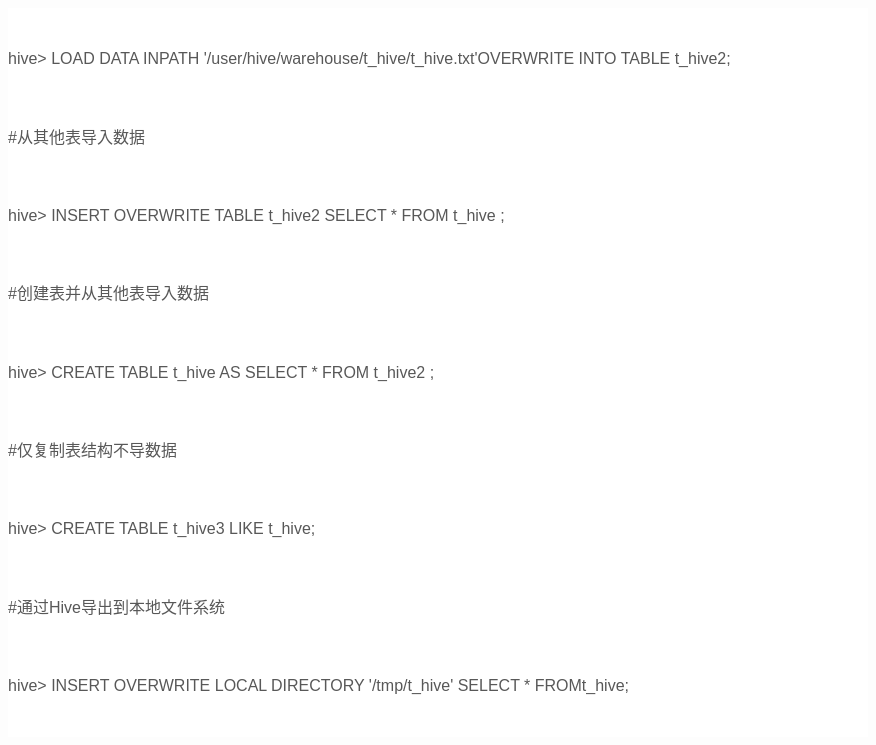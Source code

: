 <p align="left" style="color:rgb(69,69,69);font-family:'PingFang SC', 'Microsoft YaHei', SimHei, Arial, SimSun;font-size:16px;">
<span style="color:rgb(88,88,88);"> </span></p>
<p align="left" style="color:rgb(69,69,69);font-family:'PingFang SC', 'Microsoft YaHei', SimHei, Arial, SimSun;font-size:16px;">
<span style="color:rgb(88,88,88);">hive&gt; LOAD DATA INPATH '/user/hive/warehouse/t_hive/t_hive.txt'OVERWRITE INTO TABLE t_hive2;</span></p>
<p align="left" style="color:rgb(69,69,69);font-family:'PingFang SC', 'Microsoft YaHei', SimHei, Arial, SimSun;font-size:16px;">
<span style="color:rgb(88,88,88);"> </span></p>
<p align="left" style="color:rgb(69,69,69);font-family:'PingFang SC', 'Microsoft YaHei', SimHei, Arial, SimSun;font-size:16px;">
<span style="color:rgb(88,88,88);">#</span><span style="color:rgb(88,88,88);">从其他表导入数据</span></p>
<p align="left" style="color:rgb(69,69,69);font-family:'PingFang SC', 'Microsoft YaHei', SimHei, Arial, SimSun;font-size:16px;">
<span style="color:rgb(88,88,88);"> </span></p>
<p align="left" style="color:rgb(69,69,69);font-family:'PingFang SC', 'Microsoft YaHei', SimHei, Arial, SimSun;font-size:16px;">
<span style="color:rgb(88,88,88);">hive&gt; INSERT OVERWRITE TABLE t_hive2 SELECT * FROM t_hive ;</span></p>
<p align="left" style="color:rgb(69,69,69);font-family:'PingFang SC', 'Microsoft YaHei', SimHei, Arial, SimSun;font-size:16px;">
<span style="color:rgb(88,88,88);"> </span></p>
<p align="left" style="color:rgb(69,69,69);font-family:'PingFang SC', 'Microsoft YaHei', SimHei, Arial, SimSun;font-size:16px;">
<span style="color:rgb(88,88,88);">#</span><span style="color:rgb(88,88,88);">创建表并从其他表导入数据</span></p>
<p align="left" style="color:rgb(69,69,69);font-family:'PingFang SC', 'Microsoft YaHei', SimHei, Arial, SimSun;font-size:16px;">
<span style="color:rgb(88,88,88);"> </span></p>
<p align="left" style="color:rgb(69,69,69);font-family:'PingFang SC', 'Microsoft YaHei', SimHei, Arial, SimSun;font-size:16px;">
<span style="color:rgb(88,88,88);">hive&gt; CREATE TABLE t_hive AS SELECT * FROM t_hive2 ;</span></p>
<p align="left" style="color:rgb(69,69,69);font-family:'PingFang SC', 'Microsoft YaHei', SimHei, Arial, SimSun;font-size:16px;">
<span style="color:rgb(88,88,88);"> </span></p>
<p align="left" style="color:rgb(69,69,69);font-family:'PingFang SC', 'Microsoft YaHei', SimHei, Arial, SimSun;font-size:16px;">
<span style="color:rgb(88,88,88);">#</span><span style="color:rgb(88,88,88);">仅复制表结构不导数据</span></p>
<p align="left" style="color:rgb(69,69,69);font-family:'PingFang SC', 'Microsoft YaHei', SimHei, Arial, SimSun;font-size:16px;">
<span style="color:rgb(88,88,88);"> </span></p>
<p align="left" style="color:rgb(69,69,69);font-family:'PingFang SC', 'Microsoft YaHei', SimHei, Arial, SimSun;font-size:16px;">
<span style="color:rgb(88,88,88);">hive&gt; CREATE TABLE t_hive3 LIKE t_hive;</span></p>
<p align="left" style="color:rgb(69,69,69);font-family:'PingFang SC', 'Microsoft YaHei', SimHei, Arial, SimSun;font-size:16px;">
<span style="color:rgb(88,88,88);"> </span></p>
<p align="left" style="color:rgb(69,69,69);font-family:'PingFang SC', 'Microsoft YaHei', SimHei, Arial, SimSun;font-size:16px;">
<span style="color:rgb(88,88,88);">#</span><span style="color:rgb(88,88,88);">通过</span><span style="color:rgb(88,88,88);">Hive</span><span style="color:rgb(88,88,88);">导出到本地文件系统</span></p>
<p align="left" style="color:rgb(69,69,69);font-family:'PingFang SC', 'Microsoft YaHei', SimHei, Arial, SimSun;font-size:16px;">
<span style="color:rgb(88,88,88);"> </span></p>
<p align="left" style="color:rgb(69,69,69);font-family:'PingFang SC', 'Microsoft YaHei', SimHei, Arial, SimSun;font-size:16px;">
<span style="color:rgb(88,88,88);">hive&gt; INSERT OVERWRITE LOCAL DIRECTORY '/tmp/t_hive' SELECT * FROMt_hive;</span></p>
<p align="left" style="color:rgb(69,69,69);font-family:'PingFang SC', 'Microsoft YaHei', SimHei, Arial, SimSun;font-size:16px;">
<span style="color:rgb(88,88,88);"> </span></p>